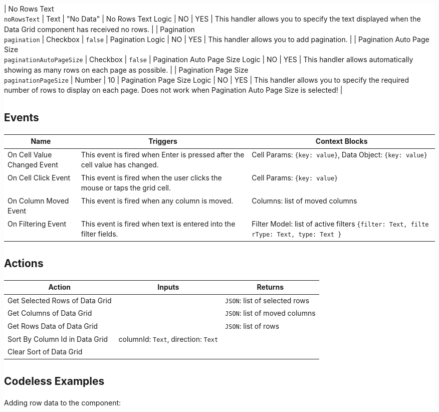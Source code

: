 | No Rows Text<br/>`noRowsText`                          | Text                                                                                                                             | "No Data"                                                                                                                                                                 | No Rows Text Logic              | NO           | YES        | This handler allows you to specify the text displayed when the Data Grid component has received no rows.                                                                                      |
| Pagination<br/>`pagination`                            | Checkbox                                                                                                                         | `false`                                                                                                                                                                   | Pagination Logic                | NO           | YES        | This handler allows you to add pagination.                                                                                                                                                    |
| Pagination Auto Page Size<br/>`paginationAutoPageSize` | Checkbox                                                                                                                         | `false`                                                                                                                                                                   | Pagination Auto Page Size Logic | NO           | YES        | This handler allows automatically showing as many rows on each page as possible.                                                                                                              |
| Pagination Page Size<br/>`paginationPageSize`          | Number                                                                                                                           | 10                                                                                                                                                                        | Pagination Page Size Logic      | NO           | YES        | This handler allows you to specify the required number of rows to display on each page. Does not work when Pagination Auto Page Size is selected!                                             |

## Events

| Name                        | Triggers                                                                    | Context Blocks                                                                       |
|-----------------------------|-----------------------------------------------------------------------------|--------------------------------------------------------------------------------------|
| On Cell Value Changed Event | This event is fired when Enter is pressed after the cell value has changed. | Cell Params: `{key: value}`, Data Object: `{key: value}`                             |
| On Cell Click Event         | This event is fired when the user clicks the mouse or taps the grid cell.   | Cell Params: `{key: value}`                                                          |
| On Column Moved Event       | This event is fired when any column is moved.                               | Columns: list of moved columns                                                       |
| On Filtering Event          | This event is fired when text is entered into the filter fields.            | Filter Model: list of active filters `{filter: Text, filterType: Text, type: Text }` |

## Actions

| Action                         | Inputs                              | Returns                       |
|--------------------------------|-------------------------------------|-------------------------------|
| Get Selected Rows of Data Grid |                                     | `JSON`: list of selected rows |
| Get Columns of Data Grid       |                                     | `JSON`: list of moved columns |
| Get Rows Data of Data Grid     |                                     | `JSON`: list of rows          |
| Sort By Column Id in Data Grid | columnId: `Text`, direction: `Text` |                               |
| Clear Sort of Data Grid        |                                     |                               |

## <a id="examples"></a> Codeless Examples

Adding row data to the component:
